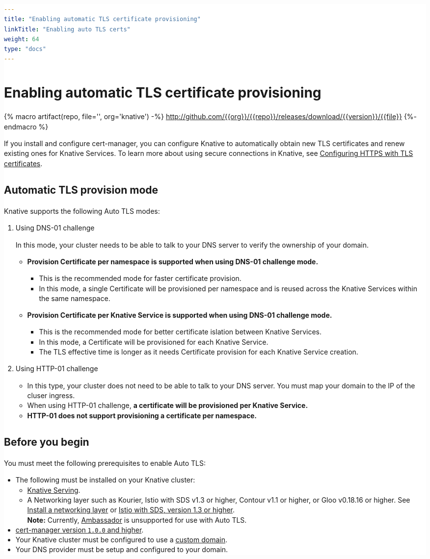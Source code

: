 ```yaml
---
title: "Enabling automatic TLS certificate provisioning"
linkTitle: "Enabling auto TLS certs"
weight: 64
type: "docs"
---
```


# Enabling automatic TLS certificate provisioning

{% macro artifact(repo, file='', org='knative') -%}
    http://github.com/{{org}}/{{repo}}/releases/download/{{version}}/{{file}}
{%- endmacro %}

If you install and configure cert-manager, you can configure Knative to
automatically obtain new TLS certificates and renew existing ones for Knative
Services.
To learn more about using secure connections in Knative, see
[Configuring HTTPS with TLS certificates](./using-a-tls-cert.md).

## Automatic TLS provision mode

Knative supports the following Auto TLS modes:

1.  Using DNS-01 challenge

    In this mode, your cluster needs to be able to talk to your DNS server to verify the ownership of your domain.
    - **Provision Certificate per namespace is supported when using DNS-01 challenge mode.**
      - This is the recommended mode for faster certificate provision.
      - In this mode, a single Certificate will be provisioned per namespace and is reused across the Knative Services within the same namespace.

    - **Provision Certificate per Knative Service is supported when using DNS-01 challenge mode.**
      - This is the recommended mode for better certificate islation between Knative Services.
      - In this mode, a Certificate will be provisioned for each Knative Service.
      - The TLS effective time is longer as it needs Certificate provision for each Knative Service creation.

1.  Using HTTP-01 challenge

    - In this type, your cluster does not need to be able to talk to your DNS server. You must map your domain to the IP of the cluser ingress.
    - When using HTTP-01 challenge, **a certificate will be provisioned per Knative Service.**
    - **HTTP-01 does not support provisioning a certificate per namespace.**

## Before you begin

You must meet the following prerequisites to enable Auto TLS:

- The following must be installed on your Knative cluster:
  - [Knative Serving](../install/).
  - A Networking layer such as Kourier, Istio with SDS v1.3 or higher, Contour v1.1 or higher, or Gloo v0.18.16 or higher.
  See [Install a networking layer](../install/install-serving-with-yaml.md#install-a-networking-layer) or
  [Istio with SDS, version 1.3 or higher](../install/installing-istio.md#installing-istio-with-SDS-to-secure-the-ingress-gateway).<br>
    **Note:** Currently, [Ambassador](https://github.com/datawire/ambassador) is unsupported for use with Auto TLS.
- [cert-manager version `1.0.0` and higher](./installing-cert-manager.md).
- Your Knative cluster must be configured to use a
  [custom domain](./using-a-custom-domain.md).
- Your DNS provider must be setup and configured to your domain.